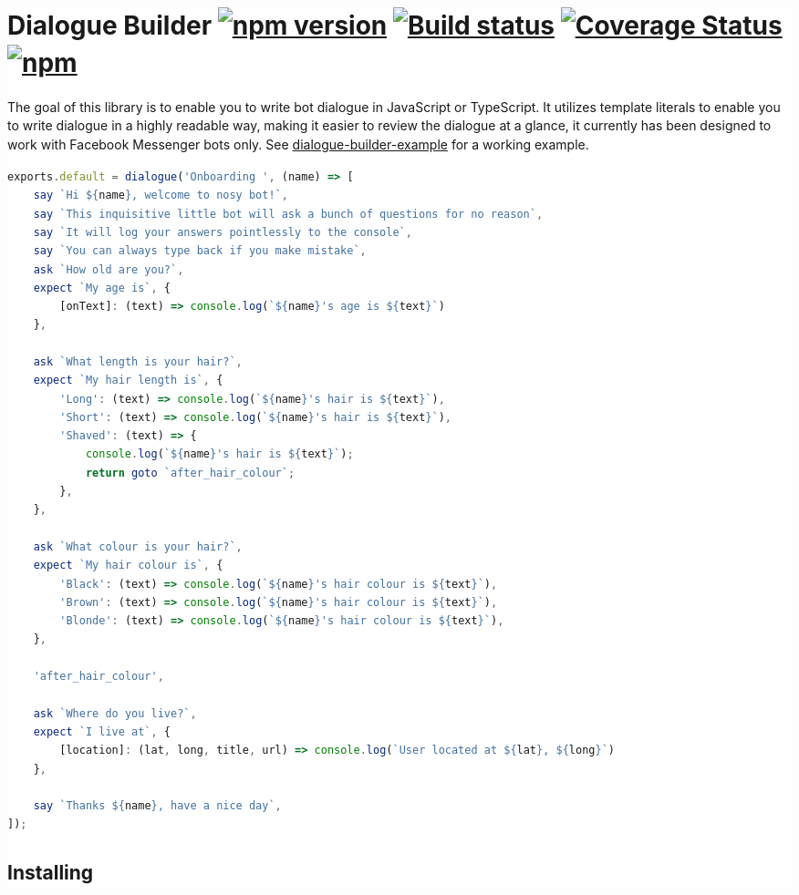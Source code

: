 # Dialogue Builder [![npm version][version-image]][package-url] [![Build status][ci-image]][ci-url] [![Coverage Status][coverage-image]][coverage-url] [![npm](https://img.shields.io/npm/l/dialogue-builder.svg)](/LICENSE)

[package-url]: https://www.npmjs.com/package/dialogue-builder
[version-image]: https://badge.fury.io/js/dialogue-builder.svg
[downloads-image]: https://img.shields.io/npm/dt/dialogue-builder.svg
[ci-image]: https://circleci.com/gh/nbransby/dialogue-builder.svg?style=shield&circle-token=39554b5870ebd54924230c17c9e79751ee788e40
[ci-url]: https://circleci.com/gh/nbransby/dialogue-builder
[coverage-image]:https://codecov.io/gh/nbransby/dialogue-builder/branch/master/graph/badge.svg
[coverage-url]:https://codecov.io/gh/nbransby/dialogue-builder

The goal of this library is to enable you to write bot dialogue in JavaScript or TypeScript. It utilizes template literals to enable you to write dialogue in a highly readable way, making it easier to review the dialogue at a glance, it currently has been designed to work with Facebook Messenger bots only. See [dialogue-builder-example](https://github.com/nbransby/dialogue-builder-example) for a working example.

```javascript
exports.default = dialogue('Onboarding ', (name) => [ 
    say `Hi ${name}, welcome to nosy bot!`, 
    say `This inquisitive little bot will ask a bunch of questions for no reason`, 
    say `It will log your answers pointlessly to the console`, 
    say `You can always type back if you make mistake`, 
    ask `How old are you?`,
    expect `My age is`, {
        [onText]: (text) => console.log(`${name}'s age is ${text}`)
    },
    
    ask `What length is your hair?`,
    expect `My hair length is`, {
        'Long': (text) => console.log(`${name}'s hair is ${text}`),
        'Short': (text) => console.log(`${name}'s hair is ${text}`),
        'Shaved': (text) => {
            console.log(`${name}'s hair is ${text}`);
            return goto `after_hair_colour`;
        },
    },
    
    ask `What colour is your hair?`,
    expect `My hair colour is`, {
        'Black': (text) => console.log(`${name}'s hair colour is ${text}`),
        'Brown': (text) => console.log(`${name}'s hair colour is ${text}`),
        'Blonde': (text) => console.log(`${name}'s hair colour is ${text}`),
    },
    
    'after_hair_colour',
    
    ask `Where do you live?`, 
    expect `I live at`, {
        [location]: (lat, long, title, url) => console.log(`User located at ${lat}, ${long}`)
    },
    
    say `Thanks ${name}, have a nice day`,
]);
```
## Installing
